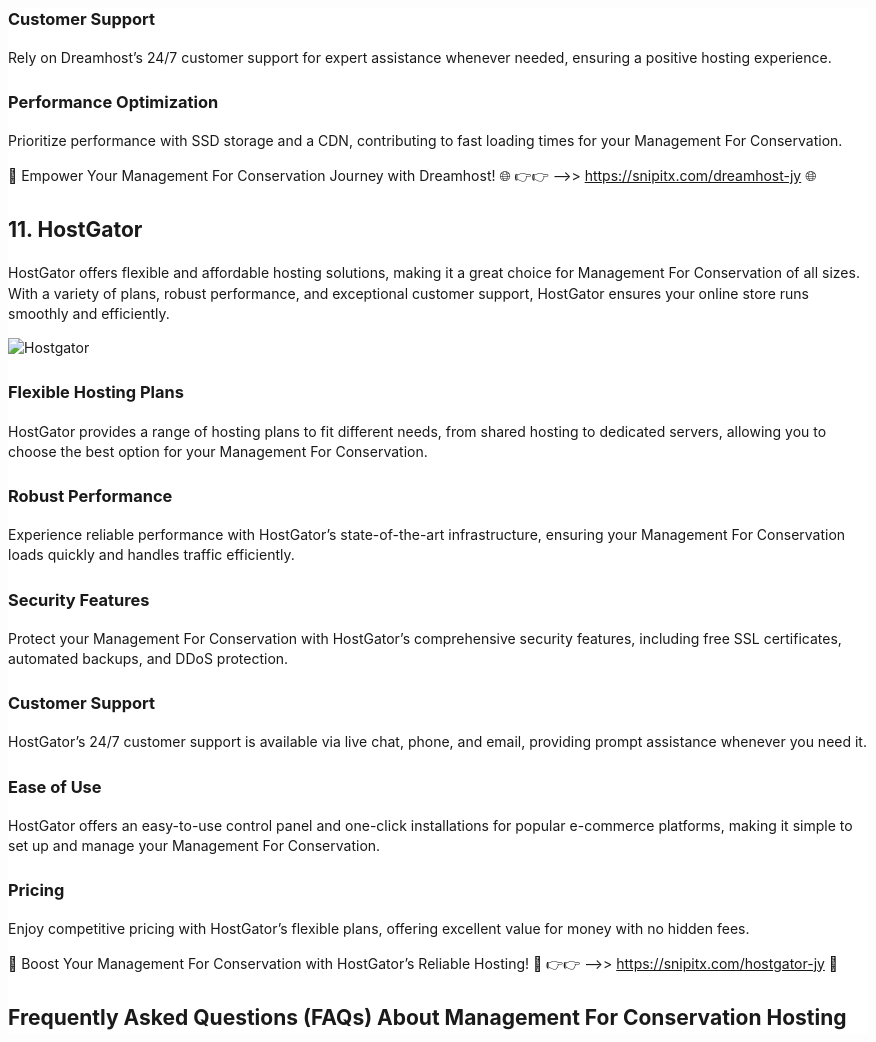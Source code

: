 ### Customer Support
Rely on Dreamhost’s 24/7 customer support for expert assistance whenever needed, ensuring a positive hosting experience.

### Performance Optimization
Prioritize performance with SSD storage and a CDN, contributing to fast loading times for your Management For Conservation.

🚀 Empower Your Management For Conservation Journey with Dreamhost! 🌐
👉👉 -->> https://snipitx.com/dreamhost-jy 🌐

## 11. HostGator

HostGator offers flexible and affordable hosting solutions, making it a great choice for Management For Conservation of all sizes. With a variety of plans, robust performance, and exceptional customer support, HostGator ensures your online store runs smoothly and efficiently.

![Hostgator](https://i.imgur.com/SNC0dSu.jpeg "Hostgator Hosting")

### Flexible Hosting Plans
HostGator provides a range of hosting plans to fit different needs, from shared hosting to dedicated servers, allowing you to choose the best option for your Management For Conservation.

### Robust Performance
Experience reliable performance with HostGator’s state-of-the-art infrastructure, ensuring your Management For Conservation loads quickly and handles traffic efficiently.

### Security Features
Protect your Management For Conservation with HostGator’s comprehensive security features, including free SSL certificates, automated backups, and DDoS protection.

### Customer Support
HostGator’s 24/7 customer support is available via live chat, phone, and email, providing prompt assistance whenever you need it.

### Ease of Use
HostGator offers an easy-to-use control panel and one-click installations for popular e-commerce platforms, making it simple to set up and manage your Management For Conservation.

### Pricing
Enjoy competitive pricing with HostGator’s flexible plans, offering excellent value for money with no hidden fees.

🌟 Boost Your Management For Conservation with HostGator’s Reliable Hosting! 🚀
👉👉 -->> https://snipitx.com/hostgator-jy 🚀

## Frequently Asked Questions (FAQs) About Management For Conservation Hosting
